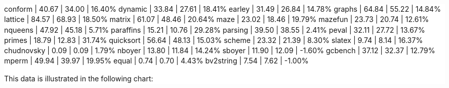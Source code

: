 conform | 40.67 | 34.00 | 16.40%
dynamic | 33.84 | 27.61 | 18.41%
earley | 31.49 | 26.84 | 14.78%
graphs | 64.84 | 55.22 | 14.84%
lattice | 84.57 | 68.93 | 18.50%
matrix | 61.07 | 48.46 | 20.64%
maze | 23.02 | 18.46 | 19.79%
mazefun | 23.73 | 20.74 | 12.61%
nqueens | 47.92 | 45.18 | 5.71%
paraffins | 15.21 | 10.76 | 29.28%
parsing | 39.50 | 38.55 | 2.41%
peval | 32.11 | 27.72 | 13.67%
primes | 18.79 | 12.83 | 31.74%
quicksort | 56.64 | 48.13 | 15.03%
scheme | 23.32 | 21.39 | 8.30%
slatex | 9.74 | 8.14 | 16.37%
chudnovsky | 0.09 | 0.09 | 1.79%
nboyer | 13.80 | 11.84 | 14.24%
sboyer | 11.90 | 12.09 | -1.60%
gcbench | 37.12 | 32.37 | 12.79%
mperm | 49.94 | 39.97 | 19.95%
equal | 0.74 | 0.70 | 4.43%
bv2string | 7.54 | 7.62 | -1.00%

This data is illustrated in the following chart:
